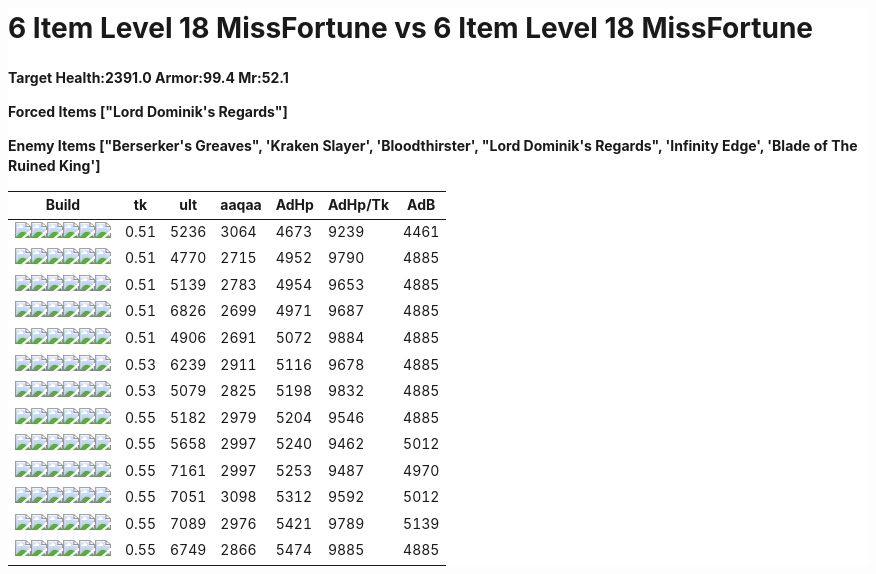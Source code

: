 



















































# 6 Item Level 18 MissFortune vs 6 Item Level 18 MissFortune

**Target Health:2391.0 Armor:99.4 Mr:52.1**


**Forced Items ["Lord Dominik's Regards"]**


**Enemy Items ["Berserker's Greaves", 'Kraken Slayer', 'Bloodthirster', "Lord Dominik's Regards", 'Infinity Edge', 'Blade of The Ruined King']**




Build | tk | ult | aaqaa | AdHp | AdHp/Tk | AdB
-|-|-|-|-|-|-
![](/item/6671.png)![](/item/3091.png)![](/item/3036.png)![](/item/3095.png)![](/item/3153.png)![](/item/6676.png)|0.51|5236|3064|4673|9239|4461
![](/item/6671.png)![](/item/6609.png)![](/item/3085.png)![](/item/3036.png)![](/item/3091.png)![](/item/6676.png)|0.51|4770|2715|4952|9790|4885
![](/item/6671.png)![](/item/6609.png)![](/item/3087.png)![](/item/3036.png)![](/item/3115.png)![](/item/6676.png)|0.51|5139|2783|4954|9653|4885
![](/item/6609.png)![](/item/6676.png)![](/item/3091.png)![](/item/3036.png)![](/item/3142.png)![](/item/3115.png)|0.51|6826|2699|4971|9687|4885
![](/item/6671.png)![](/item/6609.png)![](/item/3115.png)![](/item/3036.png)![](/item/3153.png)![](/item/6676.png)|0.51|4906|2691|5072|9884|4885
![](/item/3153.png)![](/item/3142.png)![](/item/3091.png)![](/item/3036.png)![](/item/3095.png)![](/item/6609.png)|0.53|6239|2911|5116|9678|4885
![](/item/6671.png)![](/item/6609.png)![](/item/3072.png)![](/item/3036.png)![](/item/3087.png)![](/item/3091.png)|0.53|5079|2825|5198|9832|4885
![](/item/6671.png)![](/item/6609.png)![](/item/3072.png)![](/item/3036.png)![](/item/3091.png)![](/item/3095.png)|0.55|5182|2979|5204|9546|4885
![](/item/3153.png)![](/item/3814.png)![](/item/3087.png)![](/item/3036.png)![](/item/6676.png)![](/item/6671.png)|0.55|5658|2997|5240|9462|5012
![](/item/3153.png)![](/item/3142.png)![](/item/6676.png)![](/item/3091.png)![](/item/3036.png)![](/item/3161.png)|0.55|7161|2997|5253|9487|4970
![](/item/3153.png)![](/item/3142.png)![](/item/6676.png)![](/item/3091.png)![](/item/3036.png)![](/item/3814.png)|0.55|7051|3098|5312|9592|5012
![](/item/3153.png)![](/item/3142.png)![](/item/6676.png)![](/item/3091.png)![](/item/3036.png)![](/item/3181.png)|0.55|7089|2976|5421|9789|5139
![](/item/3153.png)![](/item/3142.png)![](/item/3072.png)![](/item/3036.png)![](/item/3091.png)![](/item/6609.png)|0.55|6749|2866|5474|9885|4885